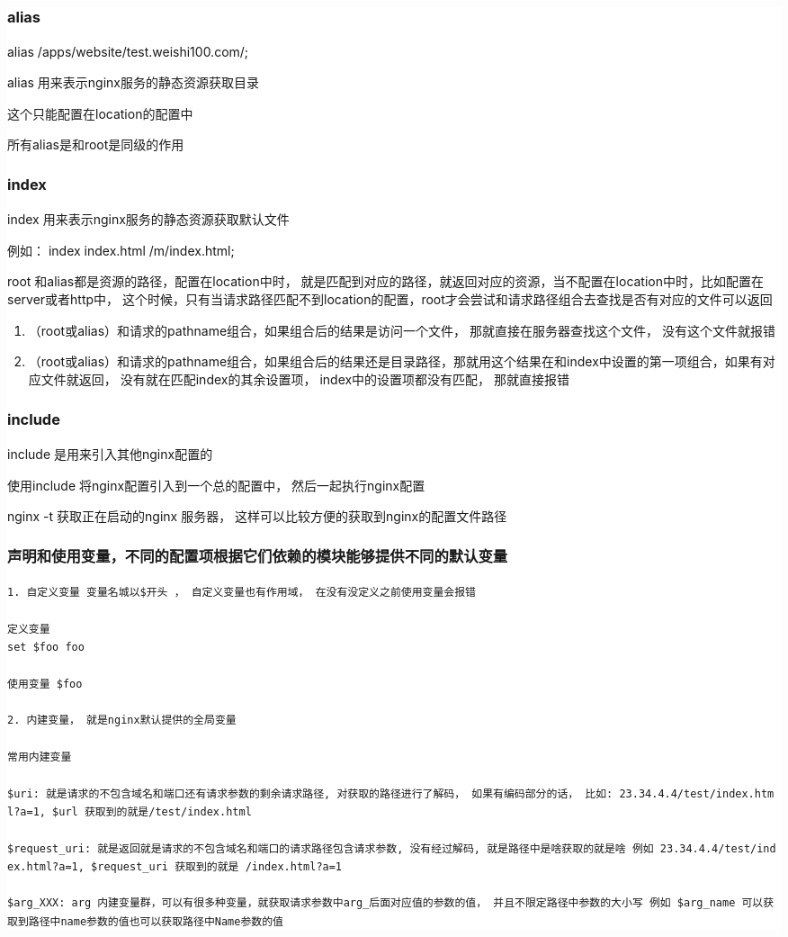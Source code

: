 ### alias

alias /apps/website/test.weishi100.com/;

alias 用来表示nginx服务的静态资源获取目录

这个只能配置在location的配置中

所有alias是和root是同级的作用

### index

index 用来表示nginx服务的静态资源获取默认文件

 例如：
 index index.html /m/index.html;

 root 和alias都是资源的路径，配置在location中时， 就是匹配到对应的路径，就返回对应的资源，当不配置在location中时，比如配置在server或者http中， 这个时候，只有当请求路径匹配不到location的配置，root才会尝试和请求路径组合去查找是否有对应的文件可以返回

1. （root或alias）和请求的pathname组合，如果组合后的结果是访问一个文件， 那就直接在服务器查找这个文件， 没有这个文件就报错

2. （root或alias）和请求的pathname组合，如果组合后的结果还是目录路径，那就用这个结果在和index中设置的第一项组合，如果有对应文件就返回， 没有就在匹配index的其余设置项， index中的设置项都没有匹配， 那就直接报错

### include

include 是用来引入其他nginx配置的

使用include 将nginx配置引入到一个总的配置中， 然后一起执行nginx配置

nginx -t 获取正在启动的nginx 服务器， 这样可以比较方便的获取到nginx的配置文件路径

### 声明和使用变量，不同的配置项根据它们依赖的模块能够提供不同的默认变量
```
1. 自定义变量 变量名城以$开头 ， 自定义变量也有作用域， 在没有没定义之前使用变量会报错

定义变量
set $foo foo

使用变量 $foo

2. 内建变量， 就是nginx默认提供的全局变量

常用内建变量

$uri: 就是请求的不包含域名和端口还有请求参数的剩余请求路径, 对获取的路径进行了解码， 如果有编码部分的话， 比如: 23.34.4.4/test/index.html?a=1, $url 获取到的就是/test/index.html

$request_uri: 就是返回就是请求的不包含域名和端口的请求路径包含请求参数, 没有经过解码, 就是路径中是啥获取的就是啥 例如 23.34.4.4/test/index.html?a=1, $request_uri 获取到的就是 /index.html?a=1

$arg_XXX: arg 内建变量群，可以有很多种变量，就获取请求参数中arg_后面对应值的参数的值， 并且不限定路径中参数的大小写 例如 $arg_name 可以获取到路径中name参数的值也可以获取路径中Name参数的值
```
